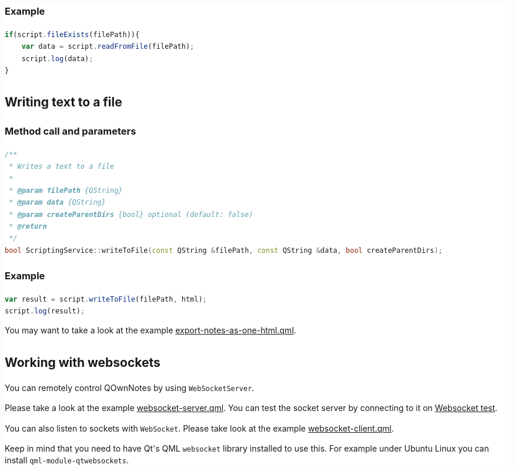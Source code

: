 ### Example
```js
if(script.fileExists(filePath)){
    var data = script.readFromFile(filePath);
    script.log(data);
}
```


Writing text to a file
----------------------

### Method call and parameters
```cpp
/**
 * Writes a text to a file
 *
 * @param filePath {QString}
 * @param data {QString}
 * @param createParentDirs {bool} optional (default: false)
 * @return
 */
bool ScriptingService::writeToFile(const QString &filePath, const QString &data, bool createParentDirs);
```

### Example
```js
var result = script.writeToFile(filePath, html);
script.log(result);
```

You may want to take a look at the example
[export-notes-as-one-html.qml](https://github.com/pbek/QOwnNotes/blob/main/docs/scripting/examples/export-notes-as-one-html.qml).

Working with websockets
-----------------------

You can remotely control QOwnNotes by using `WebSocketServer`.

Please take a look at the example
[websocket-server.qml](https://github.com/pbek/QOwnNotes/blob/main/docs/scripting/examples/websocket-server.qml).
You can test the socket server by connecting to it on [Websocket
test](https://www.websocket.org/echo.html?location=ws://127.0.0.1:35345).

You can also listen to sockets with `WebSocket`. Please take look at the
example
[websocket-client.qml](https://github.com/pbek/QOwnNotes/blob/main/docs/scripting/examples/websocket-client.qml).

Keep in mind that you need to have Qt's QML `websocket` library
installed to use this. For example under Ubuntu Linux you can install
`qml-module-qtwebsockets`.
